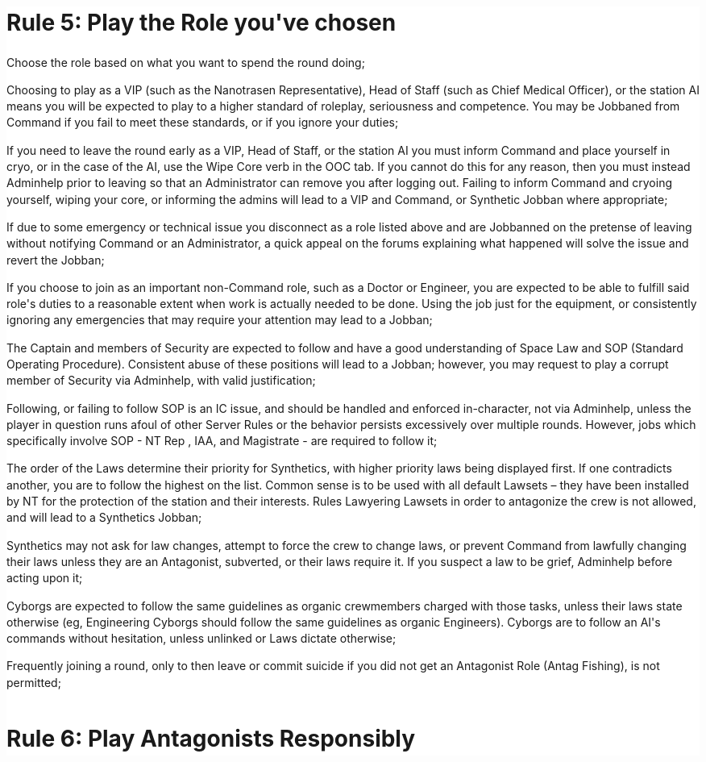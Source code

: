   
# Rule 5: Play the Role you've chosen

Choose the role based on what you want to spend the round doing;

Choosing to play as a VIP (such as the Nanotrasen Representative), Head of Staff (such as Chief Medical Officer), or the station AI means you will be expected to play to a higher standard of roleplay, seriousness and competence. You may be Jobbaned from Command if you fail to meet these standards, or if you ignore your duties;

If you need to leave the round early as a VIP, Head of Staff, or the station AI you must inform Command and place yourself in cryo, or in the case of the AI, use the Wipe Core verb in the OOC tab. If you cannot do this for any reason, then you must instead Adminhelp prior to leaving so that an Administrator can remove you after logging out. Failing to inform Command and cryoing yourself, wiping your core, or informing the admins will lead to a VIP and Command, or Synthetic Jobban where appropriate;

If due to some emergency or technical issue you disconnect as a role listed above and are Jobbanned on the pretense of leaving without notifying Command or an Administrator, a quick appeal on the forums explaining what happened will solve the issue and revert the Jobban;

If you choose to join as an important non-Command role, such as a Doctor or Engineer, you are expected to be able to fulfill said role's duties to a reasonable extent when work is actually needed to be done. Using the job just for the equipment, or consistently ignoring any emergencies that may require your attention may lead to a Jobban;

The Captain and members of Security are expected to follow and have a good understanding of Space Law and SOP (Standard Operating Procedure). Consistent abuse of these positions will lead to a Jobban; however, you may request to play a corrupt member of Security via Adminhelp, with valid justification;

Following, or failing to follow SOP is an IC issue, and should be handled and enforced in-character, not via Adminhelp, unless the player in question runs afoul of other Server Rules or the behavior persists excessively over multiple rounds. However, jobs which specifically involve SOP - NT Rep , IAA, and Magistrate - are required to follow it;

The order of the Laws determine their priority for Synthetics, with higher priority laws being displayed first. If one contradicts another, you are to follow the highest on the list. Common sense is to be used with all default Lawsets – they have been installed by NT for the protection of the station and their interests. Rules Lawyering Lawsets in order to antagonize the crew is not allowed, and will lead to a Synthetics Jobban;

Synthetics may not ask for law changes, attempt to force the crew to change laws, or prevent Command from lawfully changing their laws unless they are an Antagonist, subverted, or their laws require it. If you suspect a law to be grief, Adminhelp before acting upon it;

Cyborgs are expected to follow the same guidelines as organic crewmembers charged with those tasks, unless their laws state otherwise (eg, Engineering Cyborgs should follow the same guidelines as organic Engineers). Cyborgs are to follow an AI's commands without hesitation, unless unlinked or Laws dictate otherwise;

Frequently joining a round, only to then leave or commit suicide if you did not get an Antagonist Role (Antag Fishing), is not permitted;

  
# Rule 6: Play Antagonists Responsibly
